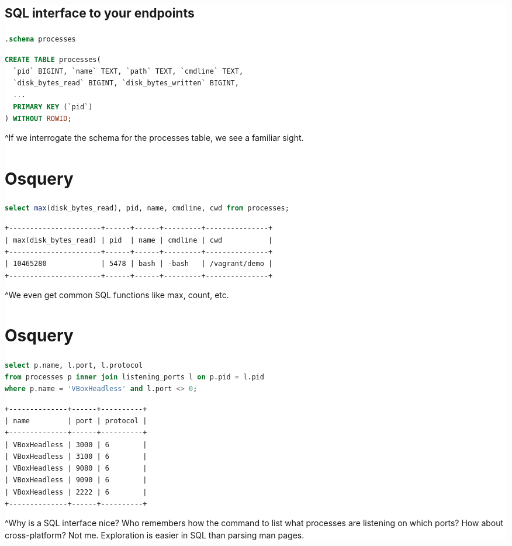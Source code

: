 ## SQL interface to your endpoints

```sql
.schema processes
```

```sql
CREATE TABLE processes(
  `pid` BIGINT, `name` TEXT, `path` TEXT, `cmdline` TEXT,
  `disk_bytes_read` BIGINT, `disk_bytes_written` BIGINT,
  ...
  PRIMARY KEY (`pid`)
) WITHOUT ROWID;
```

^If we interrogate the schema for the processes table, we see a familiar sight.

# Osquery

```sql
select max(disk_bytes_read), pid, name, cmdline, cwd from processes;
```

```plaintext
+----------------------+------+------+---------+---------------+
| max(disk_bytes_read) | pid  | name | cmdline | cwd           |
+----------------------+------+------+---------+---------------+
| 10465280             | 5478 | bash | -bash   | /vagrant/demo |
+----------------------+------+------+---------+---------------+
```

^We even get common SQL functions like max, count, etc.

# Osquery

```sql
select p.name, l.port, l.protocol
from processes p inner join listening_ports l on p.pid = l.pid
where p.name = 'VBoxHeadless' and l.port <> 0;
```

```plaintext
+--------------+------+----------+
| name         | port | protocol |
+--------------+------+----------+
| VBoxHeadless | 3000 | 6        |
| VBoxHeadless | 3100 | 6        |
| VBoxHeadless | 9080 | 6        |
| VBoxHeadless | 9090 | 6        |
| VBoxHeadless | 2222 | 6        |
+--------------+------+----------+
```

^Why is a SQL interface nice?
Who remembers how the command to list what processes are listening on which ports?
How about cross-platform?
Not me.
Exploration is easier in SQL than parsing man pages.

